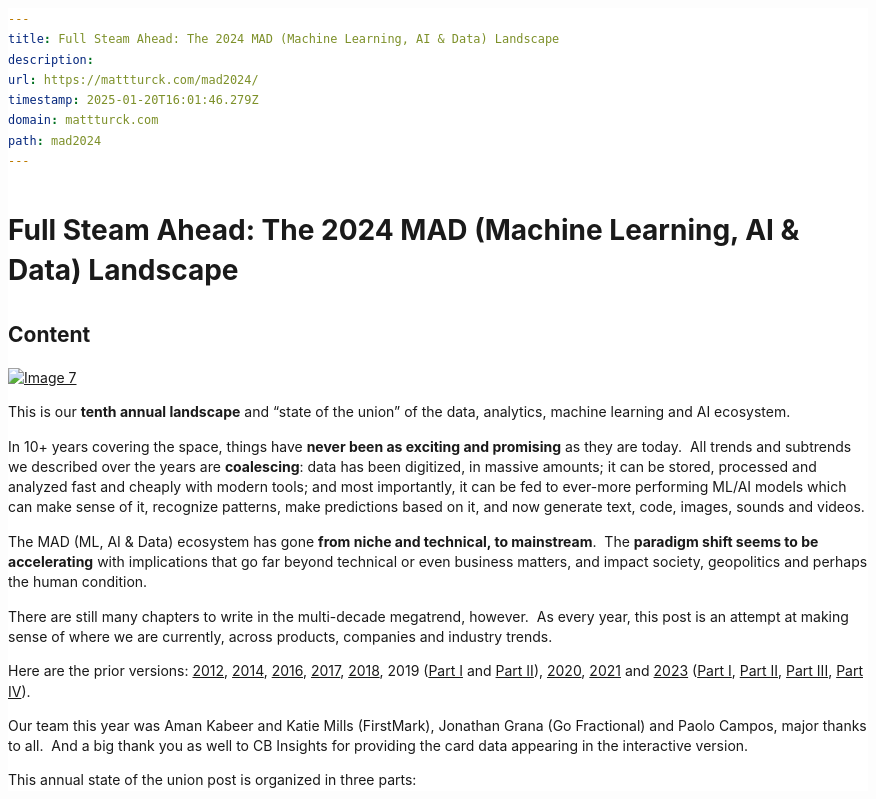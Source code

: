 ```yaml
---
title: Full Steam Ahead: The 2024 MAD (Machine Learning, AI & Data) Landscape
description: 
url: https://mattturck.com/mad2024/
timestamp: 2025-01-20T16:01:46.279Z
domain: mattturck.com
path: mad2024
---
```


# Full Steam Ahead: The 2024 MAD (Machine Learning, AI & Data) Landscape



## Content

[![Image 7](https://mattturck.com/wp-content/uploads/2024/03/firstmark-mad-landscape-open-graph_purple-1-1024x534.jpeg)](https://mattturck.com/wp-content/uploads/2024/03/firstmark-mad-landscape-open-graph_purple-1.jpeg)

This is our **tenth annual landscape** and “state of the union” of the data, analytics, machine learning and AI ecosystem.

In 10+ years covering the space, things have **never been as exciting and promising** as they are today.  All trends and subtrends we described over the years are **coalescing**: data has been digitized, in massive amounts; it can be stored, processed and analyzed fast and cheaply with modern tools; and most importantly, it can be fed to ever-more performing ML/AI models which can make sense of it, recognize patterns, make predictions based on it, and now generate text, code, images, sounds and videos.

The MAD (ML, AI & Data) ecosystem has gone **from niche and technical, to mainstream**.  The **paradigm shift seems to be accelerating** with implications that go far beyond technical or even business matters, and impact society, geopolitics and perhaps the human condition.

There are still many chapters to write in the multi-decade megatrend, however.  As every year, this post is an attempt at making sense of where we are currently, across products, companies and industry trends.

Here are the prior versions: [2012](https://mattturck.com/a-chart-of-the-big-data-ecosystem/), [2014](https://mattturck.com/the-state-of-big-data-in-2014-a-chart/), [2016](https://mattturck.com/big-data-landscape/), [2017](https://mattturck.com/bigdata2017/), [2018](https://mattturck.com/bigdata2018/), 2019 ([Part I](https://mattturck.com/data2019/) and [Part II](https://mattturck.com/2019trends/)), [2020](https://mattturck.com/data2020/), [2021](https://mattturck.com/data2021/) and [2023](https://mattturck.com/mad2023/) ([Part I](https://mattturck.com/mad2023/), [Part II](https://mattturck.com/mad2023-part-ii/), [Part III](https://mattturck.com/mad2023-part-iii/), [Part IV](https://mattturck.com/mad2023-part-iv/)).

Our team this year was Aman Kabeer and Katie Mills (FirstMark), Jonathan Grana (Go Fractional) and Paolo Campos, major thanks to all.  And a big thank you as well to CB Insights for providing the card data appearing in the interactive version.

This annual state of the union post is organized in three parts:
